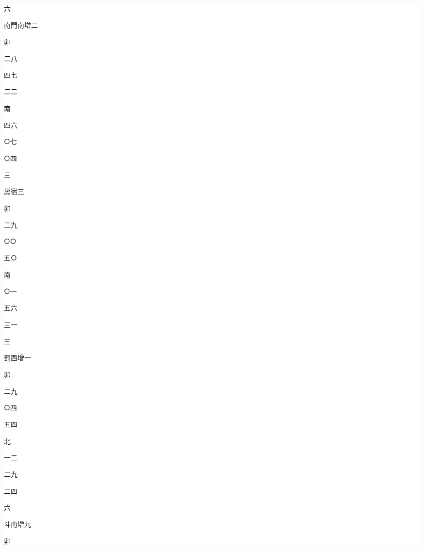 六

南門南增二

卯

二八

四七

二二

南

四六

○七

○四

三

房宿三

卯

二九

○○

五○

南

○一

五六

三一

三

罰西增一

卯

二九

○四

五四

北

一二

二九

二四

六

斗南增九

卯

